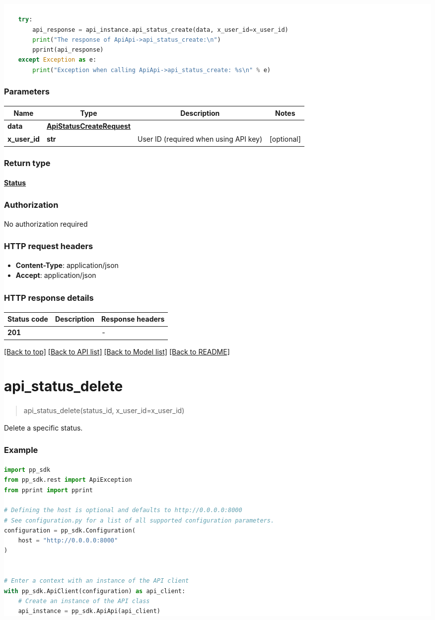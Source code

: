 ```python

    try:
        api_response = api_instance.api_status_create(data, x_user_id=x_user_id)
        print("The response of ApiApi->api_status_create:\n")
        pprint(api_response)
    except Exception as e:
        print("Exception when calling ApiApi->api_status_create: %s\n" % e)
```



### Parameters


Name | Type | Description  | Notes
------------- | ------------- | ------------- | -------------
 **data** | [**ApiStatusCreateRequest**](ApiStatusCreateRequest.md)|  | 
 **x_user_id** | **str**| User ID (required when using API key) | [optional] 

### Return type

[**Status**](Status.md)

### Authorization

No authorization required

### HTTP request headers

 - **Content-Type**: application/json
 - **Accept**: application/json

### HTTP response details

| Status code | Description | Response headers |
|-------------|-------------|------------------|
**201** |  |  -  |

[[Back to top]](#) [[Back to API list]](../README.md#documentation-for-api-endpoints) [[Back to Model list]](../README.md#documentation-for-models) [[Back to README]](../README.md)

# **api_status_delete**
> api_status_delete(status_id, x_user_id=x_user_id)



Delete a specific status.

### Example


```python
import pp_sdk
from pp_sdk.rest import ApiException
from pprint import pprint

# Defining the host is optional and defaults to http://0.0.0.0:8000
# See configuration.py for a list of all supported configuration parameters.
configuration = pp_sdk.Configuration(
    host = "http://0.0.0.0:8000"
)


# Enter a context with an instance of the API client
with pp_sdk.ApiClient(configuration) as api_client:
    # Create an instance of the API class
    api_instance = pp_sdk.ApiApi(api_client)
```